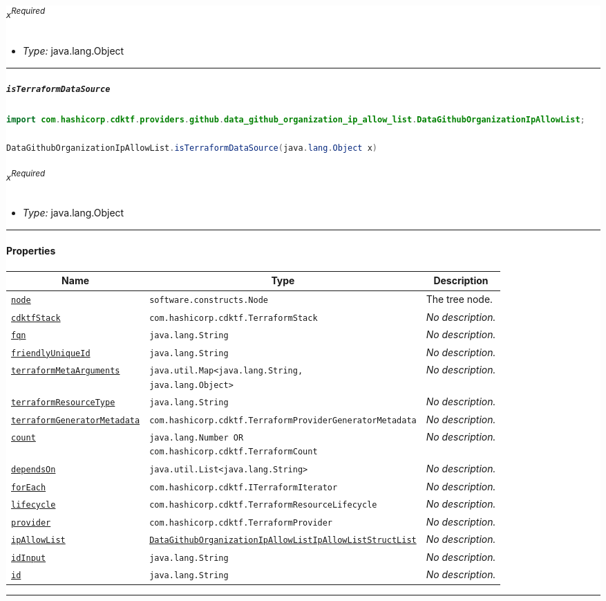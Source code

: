 ###### `x`<sup>Required</sup> <a name="x" id="@cdktf/provider-github.dataGithubOrganizationIpAllowList.DataGithubOrganizationIpAllowList.isTerraformElement.parameter.x"></a>

- *Type:* java.lang.Object

---

##### `isTerraformDataSource` <a name="isTerraformDataSource" id="@cdktf/provider-github.dataGithubOrganizationIpAllowList.DataGithubOrganizationIpAllowList.isTerraformDataSource"></a>

```java
import com.hashicorp.cdktf.providers.github.data_github_organization_ip_allow_list.DataGithubOrganizationIpAllowList;

DataGithubOrganizationIpAllowList.isTerraformDataSource(java.lang.Object x)
```

###### `x`<sup>Required</sup> <a name="x" id="@cdktf/provider-github.dataGithubOrganizationIpAllowList.DataGithubOrganizationIpAllowList.isTerraformDataSource.parameter.x"></a>

- *Type:* java.lang.Object

---

#### Properties <a name="Properties" id="Properties"></a>

| **Name** | **Type** | **Description** |
| --- | --- | --- |
| <code><a href="#@cdktf/provider-github.dataGithubOrganizationIpAllowList.DataGithubOrganizationIpAllowList.property.node">node</a></code> | <code>software.constructs.Node</code> | The tree node. |
| <code><a href="#@cdktf/provider-github.dataGithubOrganizationIpAllowList.DataGithubOrganizationIpAllowList.property.cdktfStack">cdktfStack</a></code> | <code>com.hashicorp.cdktf.TerraformStack</code> | *No description.* |
| <code><a href="#@cdktf/provider-github.dataGithubOrganizationIpAllowList.DataGithubOrganizationIpAllowList.property.fqn">fqn</a></code> | <code>java.lang.String</code> | *No description.* |
| <code><a href="#@cdktf/provider-github.dataGithubOrganizationIpAllowList.DataGithubOrganizationIpAllowList.property.friendlyUniqueId">friendlyUniqueId</a></code> | <code>java.lang.String</code> | *No description.* |
| <code><a href="#@cdktf/provider-github.dataGithubOrganizationIpAllowList.DataGithubOrganizationIpAllowList.property.terraformMetaArguments">terraformMetaArguments</a></code> | <code>java.util.Map<java.lang.String, java.lang.Object></code> | *No description.* |
| <code><a href="#@cdktf/provider-github.dataGithubOrganizationIpAllowList.DataGithubOrganizationIpAllowList.property.terraformResourceType">terraformResourceType</a></code> | <code>java.lang.String</code> | *No description.* |
| <code><a href="#@cdktf/provider-github.dataGithubOrganizationIpAllowList.DataGithubOrganizationIpAllowList.property.terraformGeneratorMetadata">terraformGeneratorMetadata</a></code> | <code>com.hashicorp.cdktf.TerraformProviderGeneratorMetadata</code> | *No description.* |
| <code><a href="#@cdktf/provider-github.dataGithubOrganizationIpAllowList.DataGithubOrganizationIpAllowList.property.count">count</a></code> | <code>java.lang.Number OR com.hashicorp.cdktf.TerraformCount</code> | *No description.* |
| <code><a href="#@cdktf/provider-github.dataGithubOrganizationIpAllowList.DataGithubOrganizationIpAllowList.property.dependsOn">dependsOn</a></code> | <code>java.util.List<java.lang.String></code> | *No description.* |
| <code><a href="#@cdktf/provider-github.dataGithubOrganizationIpAllowList.DataGithubOrganizationIpAllowList.property.forEach">forEach</a></code> | <code>com.hashicorp.cdktf.ITerraformIterator</code> | *No description.* |
| <code><a href="#@cdktf/provider-github.dataGithubOrganizationIpAllowList.DataGithubOrganizationIpAllowList.property.lifecycle">lifecycle</a></code> | <code>com.hashicorp.cdktf.TerraformResourceLifecycle</code> | *No description.* |
| <code><a href="#@cdktf/provider-github.dataGithubOrganizationIpAllowList.DataGithubOrganizationIpAllowList.property.provider">provider</a></code> | <code>com.hashicorp.cdktf.TerraformProvider</code> | *No description.* |
| <code><a href="#@cdktf/provider-github.dataGithubOrganizationIpAllowList.DataGithubOrganizationIpAllowList.property.ipAllowList">ipAllowList</a></code> | <code><a href="#@cdktf/provider-github.dataGithubOrganizationIpAllowList.DataGithubOrganizationIpAllowListIpAllowListStructList">DataGithubOrganizationIpAllowListIpAllowListStructList</a></code> | *No description.* |
| <code><a href="#@cdktf/provider-github.dataGithubOrganizationIpAllowList.DataGithubOrganizationIpAllowList.property.idInput">idInput</a></code> | <code>java.lang.String</code> | *No description.* |
| <code><a href="#@cdktf/provider-github.dataGithubOrganizationIpAllowList.DataGithubOrganizationIpAllowList.property.id">id</a></code> | <code>java.lang.String</code> | *No description.* |

---